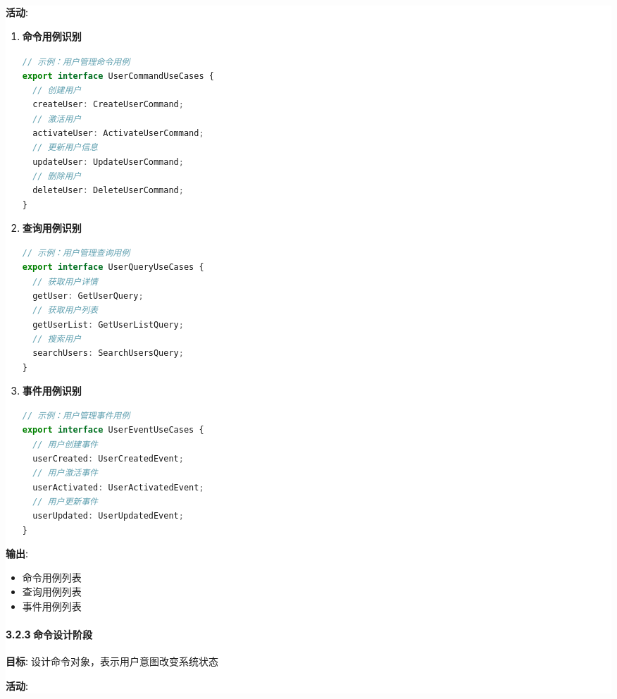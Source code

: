**活动**:

1. **命令用例识别**

   ```typescript
   // 示例：用户管理命令用例
   export interface UserCommandUseCases {
     // 创建用户
     createUser: CreateUserCommand;
     // 激活用户
     activateUser: ActivateUserCommand;
     // 更新用户信息
     updateUser: UpdateUserCommand;
     // 删除用户
     deleteUser: DeleteUserCommand;
   }
   ```

2. **查询用例识别**

   ```typescript
   // 示例：用户管理查询用例
   export interface UserQueryUseCases {
     // 获取用户详情
     getUser: GetUserQuery;
     // 获取用户列表
     getUserList: GetUserListQuery;
     // 搜索用户
     searchUsers: SearchUsersQuery;
   }
   ```

3. **事件用例识别**

   ```typescript
   // 示例：用户管理事件用例
   export interface UserEventUseCases {
     // 用户创建事件
     userCreated: UserCreatedEvent;
     // 用户激活事件
     userActivated: UserActivatedEvent;
     // 用户更新事件
     userUpdated: UserUpdatedEvent;
   }
   ```

**输出**:

- 命令用例列表
- 查询用例列表
- 事件用例列表

#### 3.2.3 命令设计阶段

**目标**: 设计命令对象，表示用户意图改变系统状态

**活动**:

